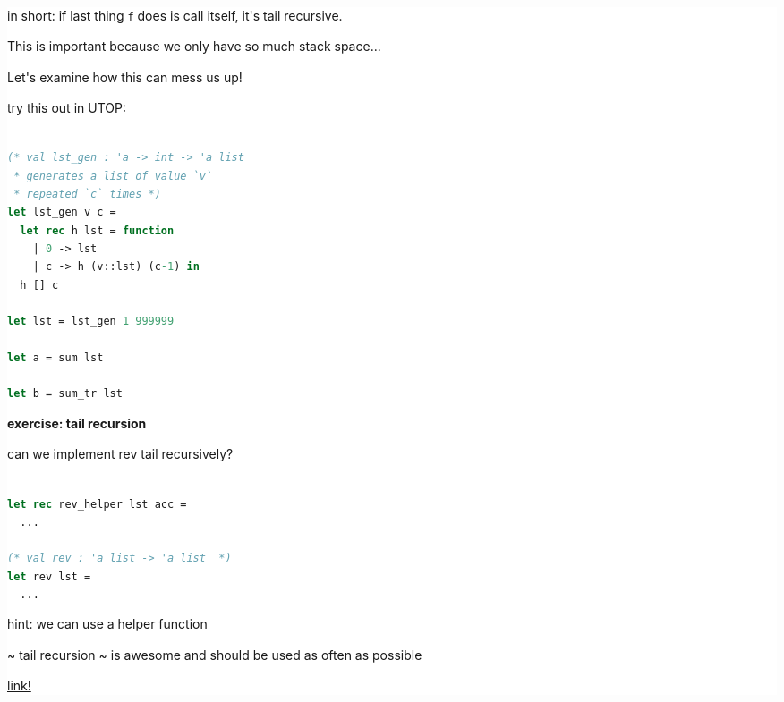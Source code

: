 
in short: if last thing `f` does is call itself, it's tail recursive.










This is important because we only have so much stack space...

Let's examine how this can mess us up!

try this out in UTOP:

```ocaml

(* val lst_gen : 'a -> int -> 'a list 
 * generates a list of value `v` 
 * repeated `c` times *)
let lst_gen v c = 
  let rec h lst = function
    | 0 -> lst
    | c -> h (v::lst) (c-1) in
  h [] c

let lst = lst_gen 1 999999

let a = sum lst

let b = sum_tr lst
```






**exercise: tail recursion**

can we implement rev tail recursively?

```ocaml

let rec rev_helper lst acc =
  ...

(* val rev : 'a list -> 'a list  *)
let rev lst = 
  ...

```

hint: we can use a helper function



~ tail recursion ~ is awesome and should be used as often as possible 



[link!](https://docs.google.com/presentation/d/1QFKHDDkguYogNKQ1NMUQBe5MlP3o8_23buzSk998JcU/edit#slide=id.g96bbb6fe5a_0_67)
